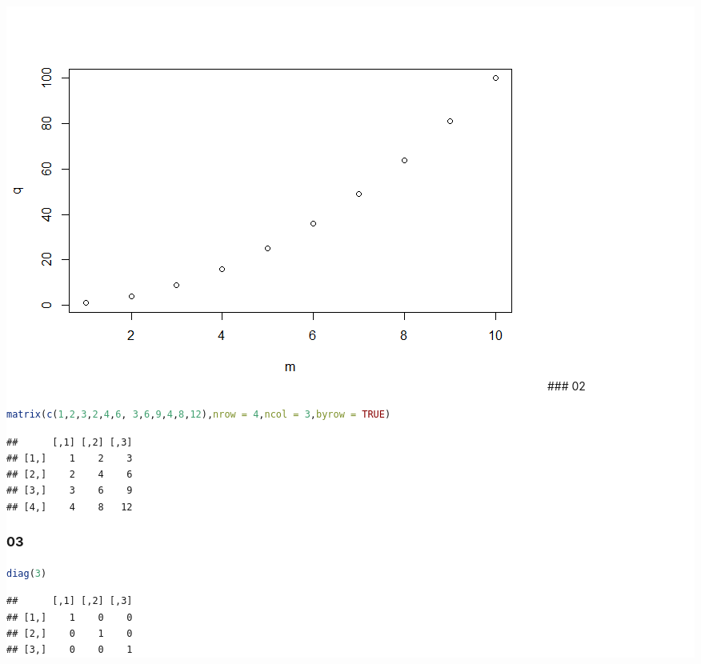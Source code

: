 ![](Trabajo_files/figure-gfm/unnamed-chunk-29-1.png) ### 02

``` r
matrix(c(1,2,3,2,4,6, 3,6,9,4,8,12),nrow = 4,ncol = 3,byrow = TRUE)
```

    ##      [,1] [,2] [,3]
    ## [1,]    1    2    3
    ## [2,]    2    4    6
    ## [3,]    3    6    9
    ## [4,]    4    8   12

### 03

``` r
diag(3)
```

    ##      [,1] [,2] [,3]
    ## [1,]    1    0    0
    ## [2,]    0    1    0
    ## [3,]    0    0    1
